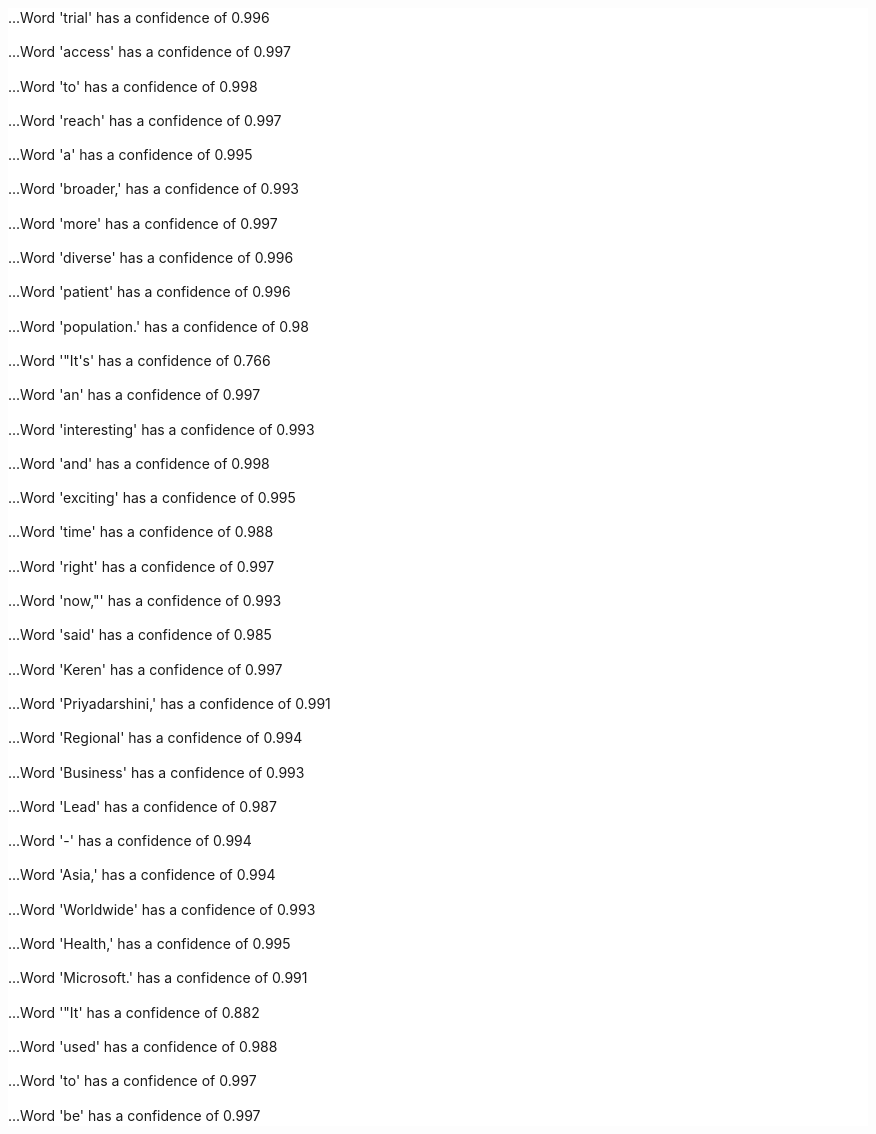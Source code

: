 ...Word 'trial' has a confidence of 0.996

...Word 'access' has a confidence of 0.997

...Word 'to' has a confidence of 0.998

...Word 'reach' has a confidence of 0.997

...Word 'a' has a confidence of 0.995

...Word 'broader,' has a confidence of 0.993

...Word 'more' has a confidence of 0.997

...Word 'diverse' has a confidence of 0.996

...Word 'patient' has a confidence of 0.996

...Word 'population.' has a confidence of 0.98

...Word '"It's' has a confidence of 0.766

...Word 'an' has a confidence of 0.997

...Word 'interesting' has a confidence of 0.993

...Word 'and' has a confidence of 0.998

...Word 'exciting' has a confidence of 0.995

...Word 'time' has a confidence of 0.988

...Word 'right' has a confidence of 0.997

...Word 'now,"' has a confidence of 0.993

...Word 'said' has a confidence of 0.985

...Word 'Keren' has a confidence of 0.997

...Word 'Priyadarshini,' has a confidence of 0.991

...Word 'Regional' has a confidence of 0.994

...Word 'Business' has a confidence of 0.993

...Word 'Lead' has a confidence of 0.987

...Word '-' has a confidence of 0.994

...Word 'Asia,' has a confidence of 0.994

...Word 'Worldwide' has a confidence of 0.993

...Word 'Health,' has a confidence of 0.995

...Word 'Microsoft.' has a confidence of 0.991

...Word '"It' has a confidence of 0.882

...Word 'used' has a confidence of 0.988

...Word 'to' has a confidence of 0.997

...Word 'be' has a confidence of 0.997
